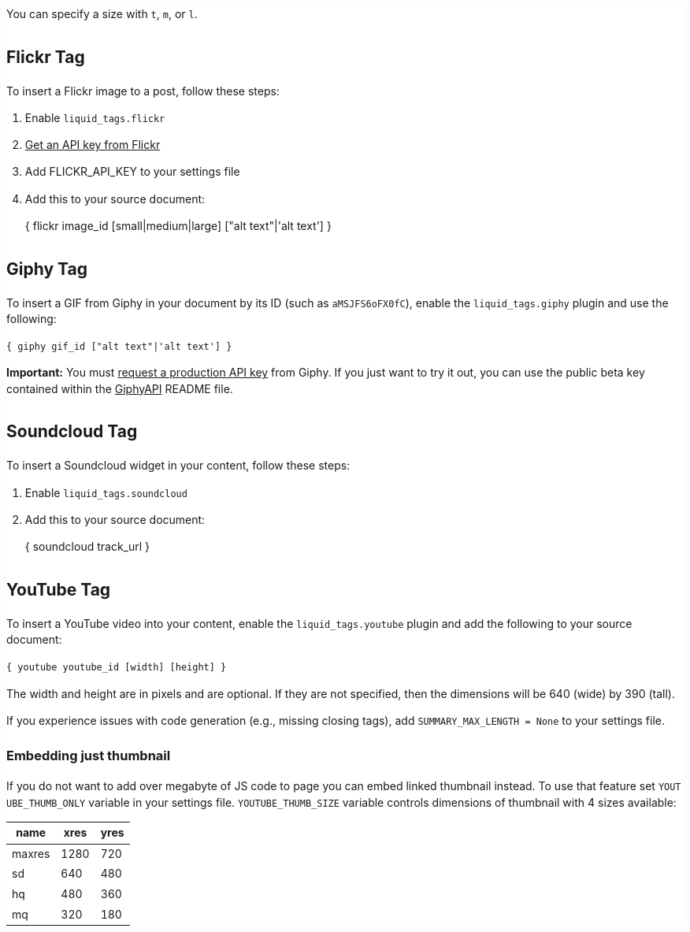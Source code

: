 You can specify a size with `t`, `m`, or `l`.

## Flickr Tag
To insert a Flickr image to a post, follow these steps:

1. Enable `liquid_tags.flickr`
2. [Get an API key from Flickr](https://www.flickr.com/services/apps/create/apply)
3. Add FLICKR_API_KEY to your settings file
4. Add this to your source document:

    { flickr image_id [small|medium|large] ["alt text"|'alt text'] }

## Giphy Tag
To insert a GIF from Giphy in your document by its ID (such as `aMSJFS6oFX0fC`), enable the `liquid_tags.giphy` plugin and use the following:

    { giphy gif_id ["alt text"|'alt text'] }

**Important:** You must [request a production API key](https://api.giphy.com/submit) from Giphy.
If you just want to try it out, you can use the public beta key contained within the [GiphyAPI](https://github.com/giphy/GiphyAPI) README file.

## Soundcloud Tag
To insert a Soundcloud widget in your content, follow these steps:

1. Enable `liquid_tags.soundcloud`
2. Add this to your source document:

    { soundcloud track_url }

## YouTube Tag
To insert a YouTube video into your content, enable the
`liquid_tags.youtube` plugin and add the following to your source document:

    { youtube youtube_id [width] [height] }

The width and height are in pixels and are optional. If they
are not specified, then the dimensions will be 640 (wide) by 390 (tall).

If you experience issues with code generation (e.g., missing closing tags),
add `SUMMARY_MAX_LENGTH = None` to your settings file.

### Embedding just thumbnail

If you do not want to add over megabyte of JS code to page you can embed linked
thumbnail instead. To use that feature set `YOUTUBE_THUMB_ONLY` variable in your
settings file. `YOUTUBE_THUMB_SIZE` variable controls dimensions of thumbnail
with 4 sizes available:

name  | xres | yres
------|------|-----
maxres| 1280 | 720
sd    |  640 | 480
hq    |  480 | 360
mq    |  320 | 180


[IPython]: http://ipython.org/